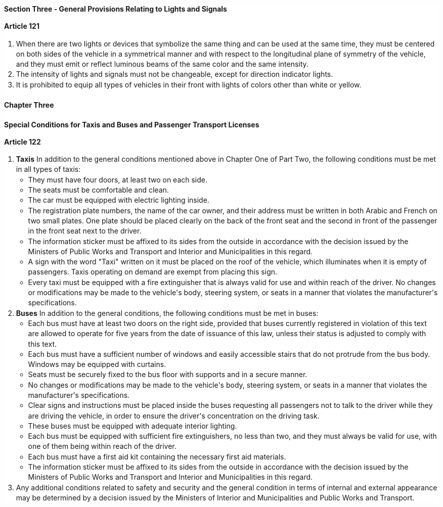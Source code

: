 **Section Three - General Provisions Relating to Lights and Signals**

**Article 121**

1. When there are two lights or devices that symbolize the same thing and can be used at the same time, they must be centered on both sides of the vehicle in a symmetrical manner and with respect to the longitudinal plane of symmetry of the vehicle, and they must emit or reflect luminous beams of the same color and the same intensity.
2. The intensity of lights and signals must not be changeable, except for direction indicator lights.
3. It is prohibited to equip all types of vehicles in their front with lights of colors other than white or yellow.

#### Chapter Three

**Special Conditions for Taxis and Buses and Passenger Transport Licenses**

**Article 122**

1. **Taxis**
In addition to the general conditions mentioned above in Chapter One of Part Two, the following conditions must be met in all types of taxis:
   - They must have four doors, at least two on each side.
   - The seats must be comfortable and clean.
   - The car must be equipped with electric lighting inside.
   - The registration plate numbers, the name of the car owner, and their address must be written in both Arabic and French on two small plates. One plate should be placed clearly on the back of the front seat and the second in front of the passenger in the front seat next to the driver.
   - The information sticker must be affixed to its sides from the outside in accordance with the decision issued by the Ministers of Public Works and Transport and Interior and Municipalities in this regard.
   - A sign with the word "Taxi" written on it must be placed on the roof of the vehicle, which illuminates when it is empty of passengers. Taxis operating on demand are exempt from placing this sign.
   - Every taxi must be equipped with a fire extinguisher that is always valid for use and within reach of the driver.
No changes or modifications may be made to the vehicle's body, steering system, or seats in a manner that violates the manufacturer's specifications.
2. **Buses**
In addition to the general conditions, the following conditions must be met in buses:
   - Each bus must have at least two doors on the right side, provided that buses currently registered in violation of this text are allowed to operate for five years from the date of issuance of this law, unless their status is adjusted to comply with this text.
   - Each bus must have a sufficient number of windows and easily accessible stairs that do not protrude from the bus body. Windows may be equipped with curtains.
   - Seats must be securely fixed to the bus floor with supports and in a secure manner.
   - No changes or modifications may be made to the vehicle's body, steering system, or seats in a manner that violates the manufacturer's specifications.
   - Clear signs and instructions must be placed inside the buses requesting all passengers not to talk to the driver while they are driving the vehicle, in order to ensure the driver's concentration on the driving task.
   - These buses must be equipped with adequate interior lighting.
   - Each bus must be equipped with sufficient fire extinguishers, no less than two, and they must always be valid for use, with one of them being within reach of the driver.
   - Each bus must have a first aid kit containing the necessary first aid materials.
   - The information sticker must be affixed to its sides from the outside in accordance with the decision issued by the Ministers of Public Works and Transport and Interior and Municipalities in this regard.
3. Any additional conditions related to safety and security and the general condition in terms of internal and external appearance may be determined by a decision issued by the Ministers of Interior and Municipalities and Public Works and Transport.
